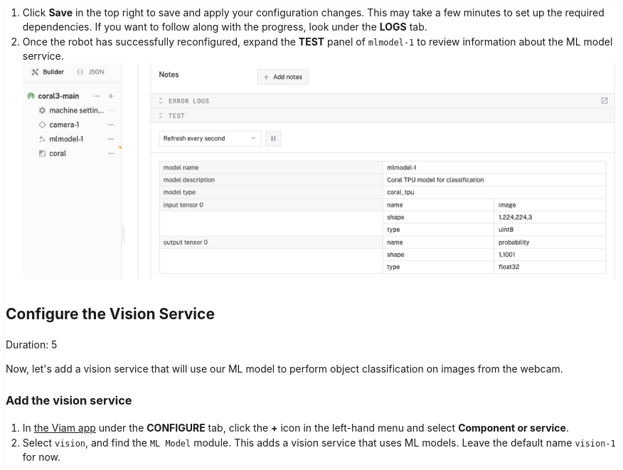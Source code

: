 1. Click **Save** in the top right to save and apply your configuration changes. This may take a few minutes to set up the required dependencies. If you want to follow along with the progress, look under the **LOGS** tab.
1. Once the robot has successfully reconfigured, expand the **TEST** panel of `mlmodel-1` to review information about the ML model serrvice.
![test ML model service](./assets/test-mlmodel.png)


## Configure the Vision Service

Duration: 5

Now, let's add a vision service that will use our ML model to perform object classification on images from the webcam.

### Add the vision service

1. In [the Viam app](https://app.viam.com/fleet/locations) under the **CONFIGURE** tab, click the **+** icon in the left-hand menu and select **Component or service**.
1. Select `vision`, and find the `ML Model` module. This adds a vision service that uses ML models. Leave the default name `vision-1` for now.